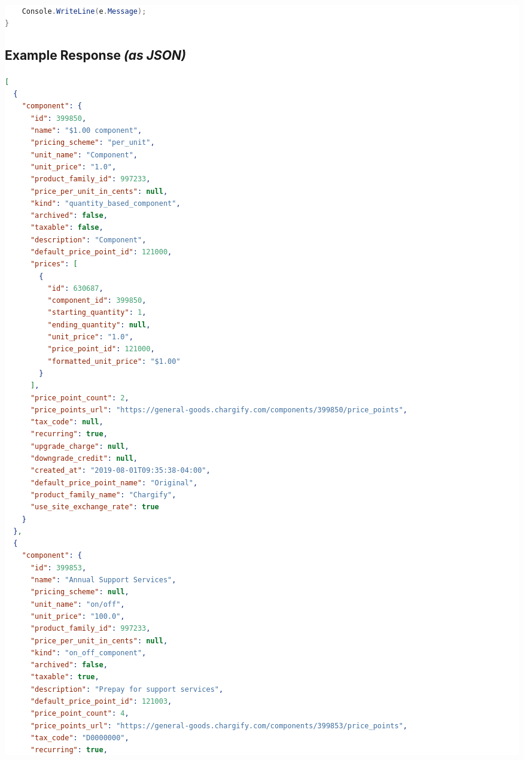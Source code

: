 ```csharp
    Console.WriteLine(e.Message);
}
```

## Example Response *(as JSON)*

```json
[
  {
    "component": {
      "id": 399850,
      "name": "$1.00 component",
      "pricing_scheme": "per_unit",
      "unit_name": "Component",
      "unit_price": "1.0",
      "product_family_id": 997233,
      "price_per_unit_in_cents": null,
      "kind": "quantity_based_component",
      "archived": false,
      "taxable": false,
      "description": "Component",
      "default_price_point_id": 121000,
      "prices": [
        {
          "id": 630687,
          "component_id": 399850,
          "starting_quantity": 1,
          "ending_quantity": null,
          "unit_price": "1.0",
          "price_point_id": 121000,
          "formatted_unit_price": "$1.00"
        }
      ],
      "price_point_count": 2,
      "price_points_url": "https://general-goods.chargify.com/components/399850/price_points",
      "tax_code": null,
      "recurring": true,
      "upgrade_charge": null,
      "downgrade_credit": null,
      "created_at": "2019-08-01T09:35:38-04:00",
      "default_price_point_name": "Original",
      "product_family_name": "Chargify",
      "use_site_exchange_rate": true
    }
  },
  {
    "component": {
      "id": 399853,
      "name": "Annual Support Services",
      "pricing_scheme": null,
      "unit_name": "on/off",
      "unit_price": "100.0",
      "product_family_id": 997233,
      "price_per_unit_in_cents": null,
      "kind": "on_off_component",
      "archived": false,
      "taxable": true,
      "description": "Prepay for support services",
      "default_price_point_id": 121003,
      "price_point_count": 4,
      "price_points_url": "https://general-goods.chargify.com/components/399853/price_points",
      "tax_code": "D0000000",
      "recurring": true,
```